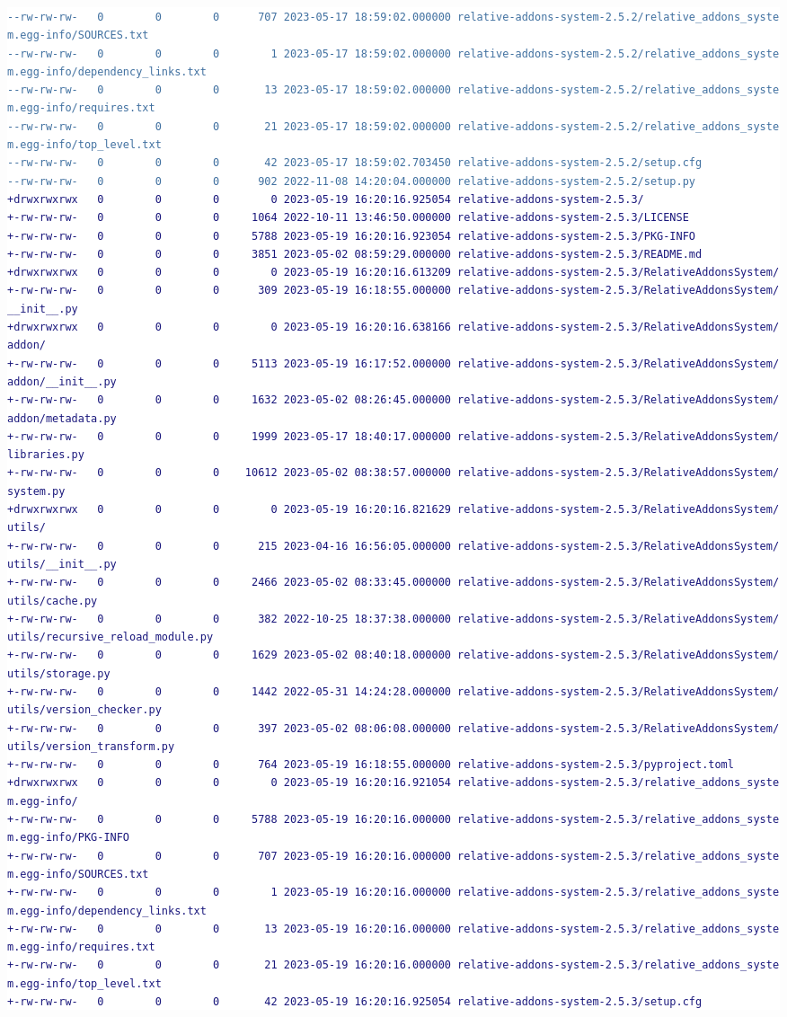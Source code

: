 ```diff
--rw-rw-rw-   0        0        0      707 2023-05-17 18:59:02.000000 relative-addons-system-2.5.2/relative_addons_system.egg-info/SOURCES.txt
--rw-rw-rw-   0        0        0        1 2023-05-17 18:59:02.000000 relative-addons-system-2.5.2/relative_addons_system.egg-info/dependency_links.txt
--rw-rw-rw-   0        0        0       13 2023-05-17 18:59:02.000000 relative-addons-system-2.5.2/relative_addons_system.egg-info/requires.txt
--rw-rw-rw-   0        0        0       21 2023-05-17 18:59:02.000000 relative-addons-system-2.5.2/relative_addons_system.egg-info/top_level.txt
--rw-rw-rw-   0        0        0       42 2023-05-17 18:59:02.703450 relative-addons-system-2.5.2/setup.cfg
--rw-rw-rw-   0        0        0      902 2022-11-08 14:20:04.000000 relative-addons-system-2.5.2/setup.py
+drwxrwxrwx   0        0        0        0 2023-05-19 16:20:16.925054 relative-addons-system-2.5.3/
+-rw-rw-rw-   0        0        0     1064 2022-10-11 13:46:50.000000 relative-addons-system-2.5.3/LICENSE
+-rw-rw-rw-   0        0        0     5788 2023-05-19 16:20:16.923054 relative-addons-system-2.5.3/PKG-INFO
+-rw-rw-rw-   0        0        0     3851 2023-05-02 08:59:29.000000 relative-addons-system-2.5.3/README.md
+drwxrwxrwx   0        0        0        0 2023-05-19 16:20:16.613209 relative-addons-system-2.5.3/RelativeAddonsSystem/
+-rw-rw-rw-   0        0        0      309 2023-05-19 16:18:55.000000 relative-addons-system-2.5.3/RelativeAddonsSystem/__init__.py
+drwxrwxrwx   0        0        0        0 2023-05-19 16:20:16.638166 relative-addons-system-2.5.3/RelativeAddonsSystem/addon/
+-rw-rw-rw-   0        0        0     5113 2023-05-19 16:17:52.000000 relative-addons-system-2.5.3/RelativeAddonsSystem/addon/__init__.py
+-rw-rw-rw-   0        0        0     1632 2023-05-02 08:26:45.000000 relative-addons-system-2.5.3/RelativeAddonsSystem/addon/metadata.py
+-rw-rw-rw-   0        0        0     1999 2023-05-17 18:40:17.000000 relative-addons-system-2.5.3/RelativeAddonsSystem/libraries.py
+-rw-rw-rw-   0        0        0    10612 2023-05-02 08:38:57.000000 relative-addons-system-2.5.3/RelativeAddonsSystem/system.py
+drwxrwxrwx   0        0        0        0 2023-05-19 16:20:16.821629 relative-addons-system-2.5.3/RelativeAddonsSystem/utils/
+-rw-rw-rw-   0        0        0      215 2023-04-16 16:56:05.000000 relative-addons-system-2.5.3/RelativeAddonsSystem/utils/__init__.py
+-rw-rw-rw-   0        0        0     2466 2023-05-02 08:33:45.000000 relative-addons-system-2.5.3/RelativeAddonsSystem/utils/cache.py
+-rw-rw-rw-   0        0        0      382 2022-10-25 18:37:38.000000 relative-addons-system-2.5.3/RelativeAddonsSystem/utils/recursive_reload_module.py
+-rw-rw-rw-   0        0        0     1629 2023-05-02 08:40:18.000000 relative-addons-system-2.5.3/RelativeAddonsSystem/utils/storage.py
+-rw-rw-rw-   0        0        0     1442 2022-05-31 14:24:28.000000 relative-addons-system-2.5.3/RelativeAddonsSystem/utils/version_checker.py
+-rw-rw-rw-   0        0        0      397 2023-05-02 08:06:08.000000 relative-addons-system-2.5.3/RelativeAddonsSystem/utils/version_transform.py
+-rw-rw-rw-   0        0        0      764 2023-05-19 16:18:55.000000 relative-addons-system-2.5.3/pyproject.toml
+drwxrwxrwx   0        0        0        0 2023-05-19 16:20:16.921054 relative-addons-system-2.5.3/relative_addons_system.egg-info/
+-rw-rw-rw-   0        0        0     5788 2023-05-19 16:20:16.000000 relative-addons-system-2.5.3/relative_addons_system.egg-info/PKG-INFO
+-rw-rw-rw-   0        0        0      707 2023-05-19 16:20:16.000000 relative-addons-system-2.5.3/relative_addons_system.egg-info/SOURCES.txt
+-rw-rw-rw-   0        0        0        1 2023-05-19 16:20:16.000000 relative-addons-system-2.5.3/relative_addons_system.egg-info/dependency_links.txt
+-rw-rw-rw-   0        0        0       13 2023-05-19 16:20:16.000000 relative-addons-system-2.5.3/relative_addons_system.egg-info/requires.txt
+-rw-rw-rw-   0        0        0       21 2023-05-19 16:20:16.000000 relative-addons-system-2.5.3/relative_addons_system.egg-info/top_level.txt
+-rw-rw-rw-   0        0        0       42 2023-05-19 16:20:16.925054 relative-addons-system-2.5.3/setup.cfg
```